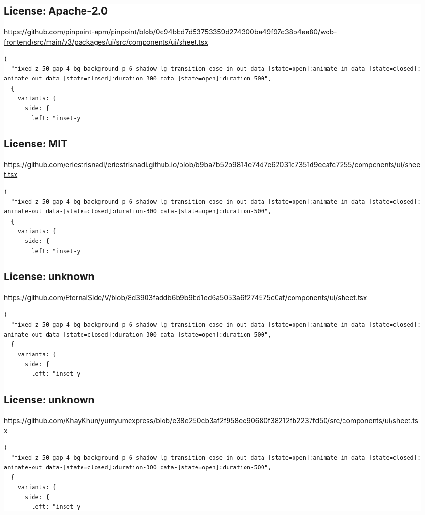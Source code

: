 
## License: Apache-2.0
https://github.com/pinpoint-apm/pinpoint/blob/0e94bbd7d53753359d274300ba49f97c38b4aa80/web-frontend/src/main/v3/packages/ui/src/components/ui/sheet.tsx

```
(
  "fixed z-50 gap-4 bg-background p-6 shadow-lg transition ease-in-out data-[state=open]:animate-in data-[state=closed]:animate-out data-[state=closed]:duration-300 data-[state=open]:duration-500",
  {
    variants: {
      side: {
        left: "inset-y
```


## License: MIT
https://github.com/eriestrisnadi/eriestrisnadi.github.io/blob/b9ba7b52b9814e74d7e62031c7351d9ecafc7255/components/ui/sheet.tsx

```
(
  "fixed z-50 gap-4 bg-background p-6 shadow-lg transition ease-in-out data-[state=open]:animate-in data-[state=closed]:animate-out data-[state=closed]:duration-300 data-[state=open]:duration-500",
  {
    variants: {
      side: {
        left: "inset-y
```


## License: unknown
https://github.com/EternalSide/V/blob/8d3903faddb6b9b9bd1ed6a5053a6f274575c0af/components/ui/sheet.tsx

```
(
  "fixed z-50 gap-4 bg-background p-6 shadow-lg transition ease-in-out data-[state=open]:animate-in data-[state=closed]:animate-out data-[state=closed]:duration-300 data-[state=open]:duration-500",
  {
    variants: {
      side: {
        left: "inset-y
```


## License: unknown
https://github.com/KhayKhun/yumyumexpress/blob/e38e250cb3af2f958ec90680f38212fb2237fd50/src/components/ui/sheet.tsx

```
(
  "fixed z-50 gap-4 bg-background p-6 shadow-lg transition ease-in-out data-[state=open]:animate-in data-[state=closed]:animate-out data-[state=closed]:duration-300 data-[state=open]:duration-500",
  {
    variants: {
      side: {
        left: "inset-y
```
